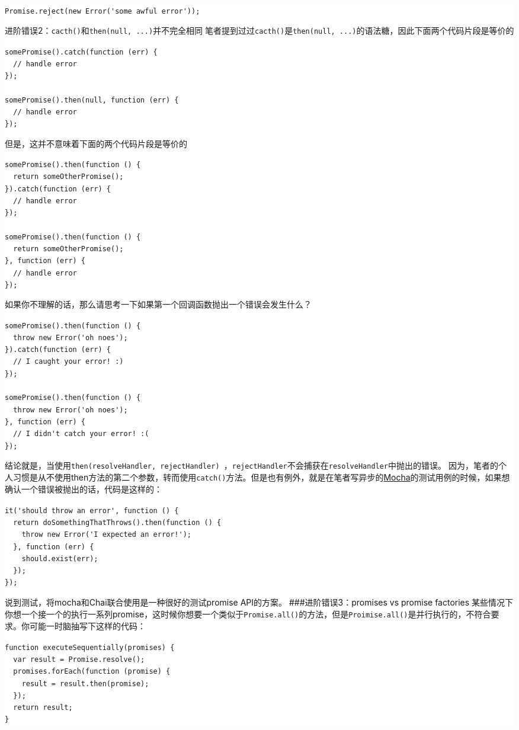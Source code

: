 ```
Promise.reject(new Error('some awful error'));
```
进阶错误2：`cacth()`和`then(null, ...)`并不完全相同
笔者提到过过`cacth()`是`then(null, ...)`的语法糖，因此下面两个代码片段是等价的
```
somePromise().catch(function (err) {
  // handle error
});

somePromise().then(null, function (err) {
  // handle error
});
```
但是，这并不意味着下面的两个代码片段是等价的
```
somePromise().then(function () {
  return someOtherPromise();
}).catch(function (err) {
  // handle error
});

somePromise().then(function () {
  return someOtherPromise();
}, function (err) {
  // handle error
});
```
如果你不理解的话，那么请思考一下如果第一个回调函数抛出一个错误会发生什么？
```
somePromise().then(function () {
  throw new Error('oh noes');
}).catch(function (err) {
  // I caught your error! :)
});

somePromise().then(function () {
  throw new Error('oh noes');
}, function (err) {
  // I didn't catch your error! :(
});
```
结论就是，当使用`then(resolveHandler, rejectHandler) `，`rejectHandler`不会捕获在`resolveHandler`中抛出的错误。
因为，笔者的个人习惯是从不使用then方法的第二个参数，转而使用`catch()`方法。但是也有例外，就是在笔者写异步的[Mocha](http://mochajs.org/)的测试用例的时候，如果想确认一个错误被抛出的话，代码是这样的：
```
it('should throw an error', function () {
  return doSomethingThatThrows().then(function () {
    throw new Error('I expected an error!');
  }, function (err) {
    should.exist(err);
  });
});
```
说到测试，将mocha和Chai联合使用是一种很好的测试promise API的方案。
###进阶错误3：promises vs promise factories
某些情况下你想一个接一个的执行一系列promise，这时候你想要一个类似于`Promise.all()`的方法，但是`Proimise.all()`是并行执行的，不符合要求。你可能一时脑抽写下这样的代码：
```
function executeSequentially(promises) {
  var result = Promise.resolve();
  promises.forEach(function (promise) {
    result = result.then(promise);
  });
  return result;
}
```